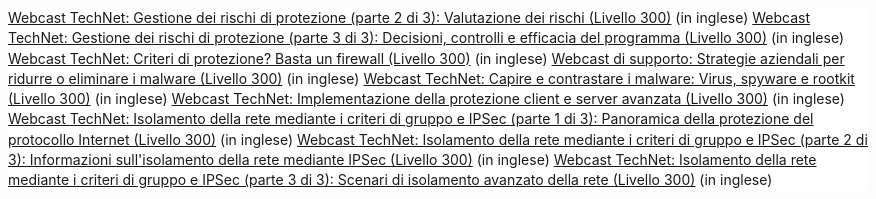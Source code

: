 <td style="border:1px solid black;"><a href="http://www.microsoft.com/events/eventdetails.aspx?cmtysvcsource=mscommedia&amp;params=%7ecmtydatasvcparams%5e%7earg+name=%22id%22+value=%221032273047%22/%5e%7earg+name=%22providerid%22+value=%22a6b43178-497c-4225-ba42-df595171f04c%22/%5e%7earg+name=%22lang%22+value=%22en%22/%5e%7earg+name=%22cr%22+value=%22us%22/%5e%7esparams%5e%7e/sparams%5e%7e/cmtydatasvcparams%5e">Webcast TechNet: Gestione dei rischi di protezione (parte 2 di 3): Valutazione dei rischi (Livello 300)</a> (in inglese)</td>
</tr>
<tr class="even">
<td style="border:1px solid black;"><a href="http://www.microsoft.com/events/eventdetails.aspx?cmtysvcsource=mscommedia&amp;params=%7ecmtydatasvcparams%5e%7earg+name=%22id%22+value=%221032273100%22/%5e%7earg+name=%22providerid%22+value=%22a6b43178-497c-4225-ba42-df595171f04c%22/%5e%7earg+name=%22lang%22+value=%22en%22/%5e%7earg+name=%22cr%22+value=%22us%22/%5e%7esparams%5e%7e/sparams%5e%7e/cmtydatasvcparams%5e">Webcast TechNet: Gestione dei rischi di protezione (parte 3 di 3): Decisioni, controlli e efficacia del programma (Livello 300)</a> (in inglese)</td>
</tr>
<tr class="odd">
<td style="border:1px solid black;"><a href="http://www.microsoft.com/events/eventdetails.aspx?cmtysvcsource=mscommedia&amp;params=%7ecmtydatasvcparams%5e%7earg+name=%22id%22+value=%221032274962%22/%5e%7earg+name=%22providerid%22+value=%22a6b43178-497c-4225-ba42-df595171f04c%22/%5e%7earg+name=%22lang%22+value=%22en%22/%5e%7earg+name=%22cr%22+value=%22us%22/%5e%7esparams%5e%7e/sparams%5e%7e/cmtydatasvcparams%5e">Webcast TechNet: Criteri di protezione? Basta un firewall (Livello 300)</a> (in inglese)</td>
</tr>
<tr class="even">
<td style="border:1px solid black;"><a href="http://support.microsoft.com/default.aspx?scid=kb;en-us;823886">Webcast di supporto: Strategie aziendali per ridurre o eliminare i malware (Livello 300)</a> (in inglese)</td>
</tr>
<tr class="odd">
<td style="border:1px solid black;"><a href="http://www.microsoft.com/events/eventdetails.aspx?cmtysvcsource=mscommedia&amp;params=%7ecmtydatasvcparams%5e%7earg+name=%22id%22+value=%221032274950%22/%5e%7earg+name=%22providerid%22+value=%22a6b43178-497c-4225-ba42-df595171f04c%22/%5e%7earg+name=%22lang%22+value=%22en%22/%5e%7earg+name=%22cr%22+value=%22us%22/%5e%7esparams%5e%7e/sparams%5e%7e/cmtydatasvcparams%5e">Webcast TechNet: Capire e contrastare i malware: Virus, spyware e rootkit (Livello 300)</a> (in inglese)</td>
</tr>
<tr class="even">
<td style="border:1px solid black;"><a href="http://msevents.microsoft.com/cui/eventdetail.aspx?eventid=1032253696&amp;culture=en-us">Webcast TechNet: Implementazione della protezione client e server avanzata (Livello 300)</a> (in inglese)</td>
</tr>
<tr class="odd">
<td style="border:1px solid black;"><a href="http://www.microsoft.com/events/eventdetails.aspx?cmtysvcsource=mscommedia&amp;params=%7ecmtydatasvcparams%5e%7earg+name=%22id%22+value=%221032275732%22/%5e%7earg+name=%22providerid%22+value=%22a6b43178-497c-4225-ba42-df595171f04c%22/%5e%7earg+name=%22lang%22+value=%22en%22/%5e%7earg+name=%22cr%22+value=%22us%22/%5e%7esparams%5e%7e/sparams%5e%7e/cmtydatasvcparams%5e">Webcast TechNet: Isolamento della rete mediante i criteri di gruppo e IPSec (parte 1 di 3): Panoramica della protezione del protocollo Internet (Livello 300)</a> (in inglese)</td>
</tr>
<tr class="even">
<td style="border:1px solid black;"><a href="http://www.microsoft.com/events/eventdetails.aspx?cmtysvcsource=mscommedia&amp;params=%7ecmtydatasvcparams%5e%7earg+name=%22id%22+value=%221032275473%22/%5e%7earg+name=%22providerid%22+value=%22a6b43178-497c-4225-ba42-df595171f04c%22/%5e%7earg+name=%22lang%22+value=%22en%22/%5e%7earg+name=%22cr%22+value=%22us%22/%5e%7esparams%5e%7e/sparams%5e%7e/cmtydatasvcparams%5e">Webcast TechNet: Isolamento della rete mediante i criteri di gruppo e IPSec (parte 2 di 3): Informazioni sull'isolamento della rete mediante IPSec (Livello 300)</a> (in inglese)</td>
</tr>
<tr class="odd">
<td style="border:1px solid black;"><a href="http://www.microsoft.com/events/eventdetails.aspx?cmtysvcsource=mscommedia&amp;params=%7ecmtydatasvcparams%5e%7earg+name=%22id%22+value=%221032275659%22/%5e%7earg+name=%22providerid%22+value=%22a6b43178-497c-4225-ba42-df595171f04c%22/%5e%7earg+name=%22lang%22+value=%22en%22/%5e%7earg+name=%22cr%22+value=%22us%22/%5e%7esparams%5e%7e/sparams%5e%7e/cmtydatasvcparams%5e">Webcast TechNet: Isolamento della rete mediante i criteri di gruppo e IPSec (parte 3 di 3): Scenari di isolamento avanzato della rete (Livello 300)</a> (in inglese)</td>
